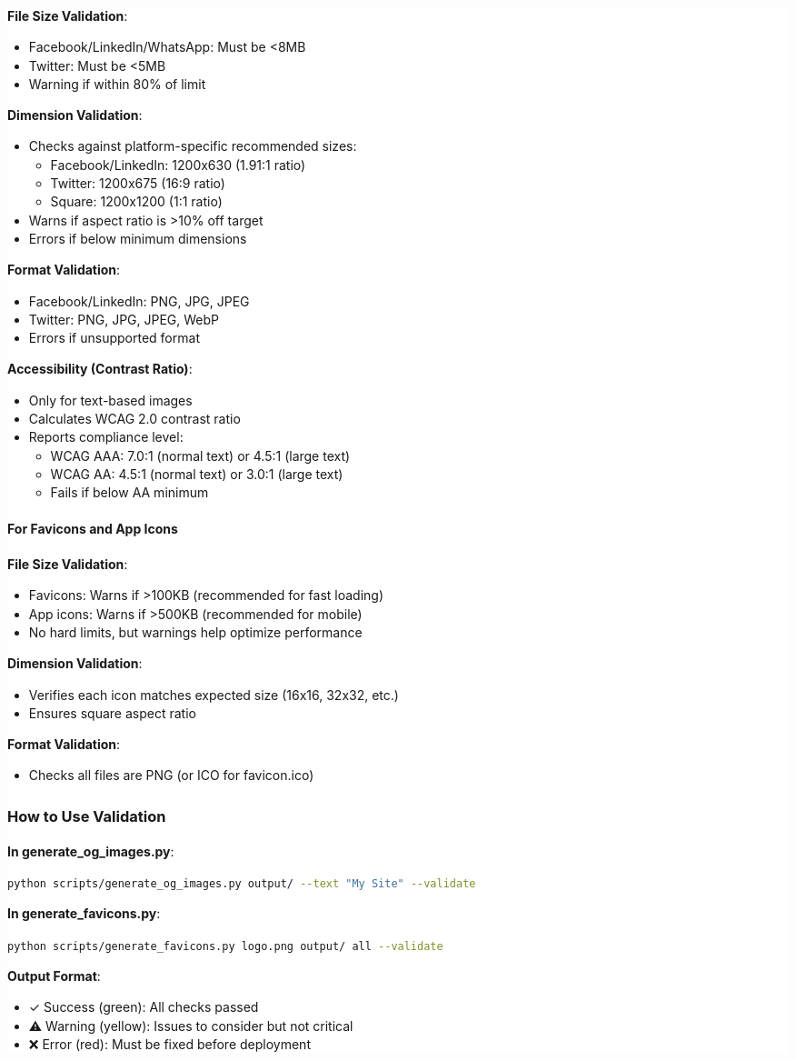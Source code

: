 **File Size Validation**:
- Facebook/LinkedIn/WhatsApp: Must be <8MB
- Twitter: Must be <5MB
- Warning if within 80% of limit

**Dimension Validation**:
- Checks against platform-specific recommended sizes:
  - Facebook/LinkedIn: 1200x630 (1.91:1 ratio)
  - Twitter: 1200x675 (16:9 ratio)
  - Square: 1200x1200 (1:1 ratio)
- Warns if aspect ratio is >10% off target
- Errors if below minimum dimensions

**Format Validation**:
- Facebook/LinkedIn: PNG, JPG, JPEG
- Twitter: PNG, JPG, JPEG, WebP
- Errors if unsupported format

**Accessibility (Contrast Ratio)**:
- Only for text-based images
- Calculates WCAG 2.0 contrast ratio
- Reports compliance level:
  - WCAG AAA: 7.0:1 (normal text) or 4.5:1 (large text)
  - WCAG AA: 4.5:1 (normal text) or 3.0:1 (large text)
  - Fails if below AA minimum

#### For Favicons and App Icons

**File Size Validation**:
- Favicons: Warns if >100KB (recommended for fast loading)
- App icons: Warns if >500KB (recommended for mobile)
- No hard limits, but warnings help optimize performance

**Dimension Validation**:
- Verifies each icon matches expected size (16x16, 32x32, etc.)
- Ensures square aspect ratio

**Format Validation**:
- Checks all files are PNG (or ICO for favicon.ico)

### How to Use Validation

**In generate_og_images.py**:
```bash
python scripts/generate_og_images.py output/ --text "My Site" --validate
```

**In generate_favicons.py**:
```bash
python scripts/generate_favicons.py logo.png output/ all --validate
```

**Output Format**:
- ✓ Success (green): All checks passed
- ⚠ Warning (yellow): Issues to consider but not critical
- ❌ Error (red): Must be fixed before deployment
